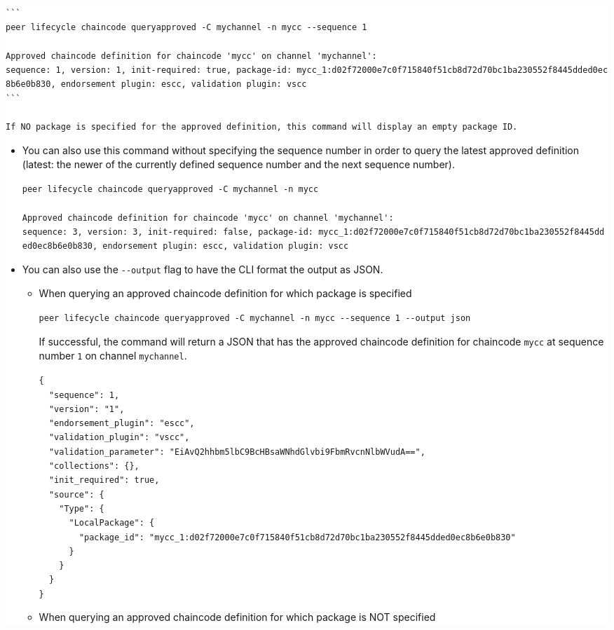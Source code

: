     ```
    peer lifecycle chaincode queryapproved -C mychannel -n mycc --sequence 1

    Approved chaincode definition for chaincode 'mycc' on channel 'mychannel':
    sequence: 1, version: 1, init-required: true, package-id: mycc_1:d02f72000e7c0f715840f51cb8d72d70bc1ba230552f8445dded0ec8b6e0b830, endorsement plugin: escc, validation plugin: vscc
    ```

    If NO package is specified for the approved definition, this command will display an empty package ID.

  * You can also use this command without specifying the sequence number in order to query the latest approved definition (latest: the newer of the currently defined sequence number and the next sequence number).

    ```
    peer lifecycle chaincode queryapproved -C mychannel -n mycc

    Approved chaincode definition for chaincode 'mycc' on channel 'mychannel':
    sequence: 3, version: 3, init-required: false, package-id: mycc_1:d02f72000e7c0f715840f51cb8d72d70bc1ba230552f8445dded0ec8b6e0b830, endorsement plugin: escc, validation plugin: vscc
    ```

  * You can also use the `--output` flag to have the CLI format the output as
    JSON.

    - When querying an approved chaincode definition for which package is specified

      ```
      peer lifecycle chaincode queryapproved -C mychannel -n mycc --sequence 1 --output json
      ```

      If successful, the command will return a JSON that has the approved chaincode definition for chaincode `mycc` at sequence number `1` on channel `mychannel`.

      ```
      {
        "sequence": 1,
        "version": "1",
        "endorsement_plugin": "escc",
        "validation_plugin": "vscc",
        "validation_parameter": "EiAvQ2hhbm5lbC9BcHBsaWNhdGlvbi9FbmRvcnNlbWVudA==",
        "collections": {},
        "init_required": true,
        "source": {
          "Type": {
            "LocalPackage": {
              "package_id": "mycc_1:d02f72000e7c0f715840f51cb8d72d70bc1ba230552f8445dded0ec8b6e0b830"
            }
          }
        }
      }
      ```

    - When querying an approved chaincode definition for which package is NOT specified
